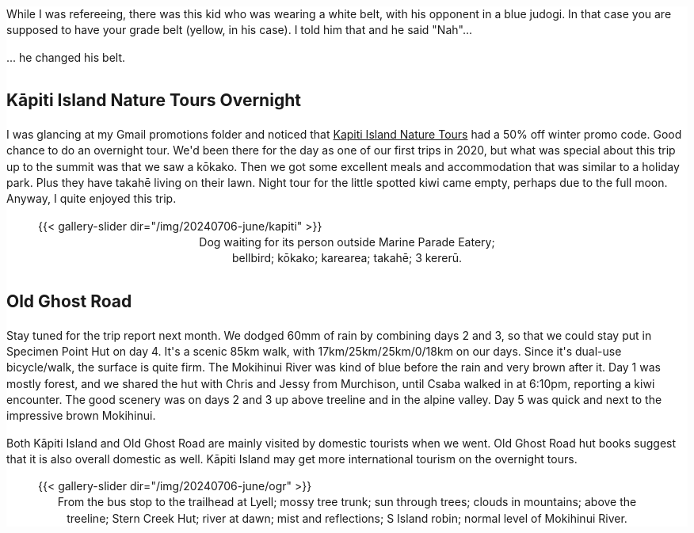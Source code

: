 While I was refereeing, there was this kid who was wearing a white
belt, with his opponent in a blue judogi. In that case you are
supposed to have your grade belt (yellow, in his case). I told him
that and he said "Nah"...

... he changed his belt.

## Kāpiti Island Nature Tours Overnight

I was glancing at my Gmail promotions folder and noticed that [Kapiti
Island Nature Tours](https://www.kapitiisland.com/) had a 50% off winter promo code. Good chance to do
an overnight tour. We'd been there for the day as one of our first
trips in 2020, but what was special about this trip up to the summit
was that we saw a kōkako. Then we got some excellent meals and
accommodation that was similar to a holiday park. Plus they have
takahē living on their lawn. Night tour for the little spotted kiwi
came empty, perhaps due to the full moon. Anyway, I quite enjoyed this
trip.


<figure>
{{< gallery-slider dir="/img/20240706-june/kapiti" >}}
<figcaption style="text-align:center">Dog waiting for its person outside Marine Parade Eatery; <br> bellbird; kōkako; karearea; takahē; 3&nbsp;kererū.</figcaption>
</figure>

## Old Ghost Road

Stay tuned for the trip report next month. We dodged 60mm of rain by combining days 2 and 3, so that we
could stay put in Specimen Point Hut on day 4. It's a scenic 85km walk, with 17km/25km/25km/0/18km on our days.
Since it's dual-use bicycle/walk, the surface is quite firm. The Mokihinui River was kind of blue before
the rain and very brown after it. Day 1 was mostly forest, and we shared the hut with Chris and Jessy from
Murchison, until Csaba walked in at 6:10pm, reporting a kiwi encounter. The good scenery was on days 2 and 3 up
above treeline and in the alpine valley. Day 5 was quick and next to the impressive brown Mokihinui.

Both Kāpiti Island and Old Ghost Road are mainly visited by domestic tourists when we went. Old Ghost Road hut books suggest
that it is also overall domestic as well. Kāpiti Island may get more international tourism on the overnight tours.

<figure>
{{< gallery-slider dir="/img/20240706-june/ogr" >}}
<figcaption style="text-align:center">From the bus stop to the trailhead at Lyell; mossy tree trunk; sun through trees; clouds in mountains; above the treeline; Stern Creek Hut; river at dawn; mist and reflections; S Island robin; normal level of Mokihinui River.</figcaption>
</figure>

